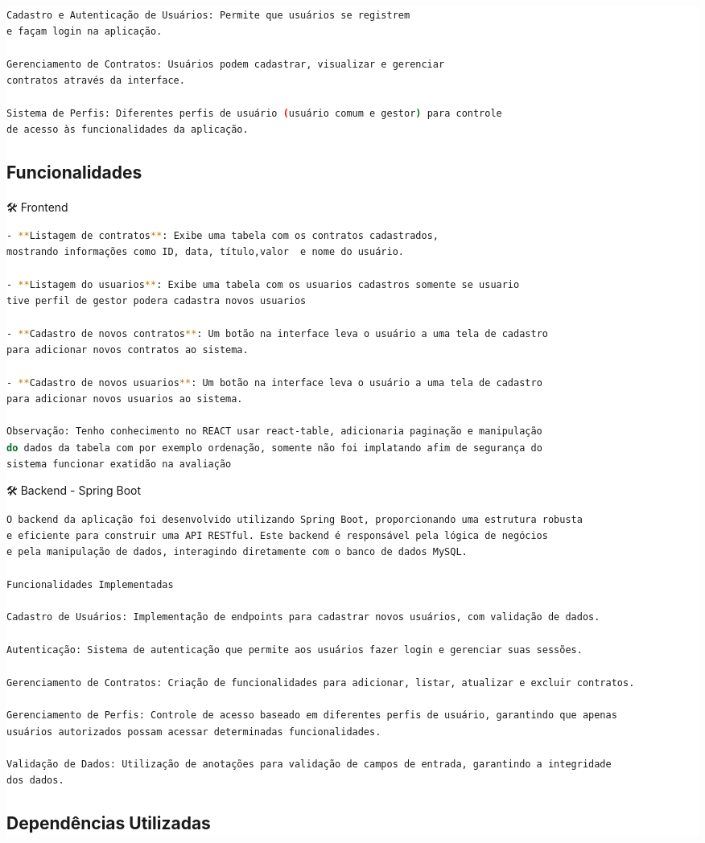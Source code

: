 ```sh
Cadastro e Autenticação de Usuários: Permite que usuários se registrem 
e façam login na aplicação.

Gerenciamento de Contratos: Usuários podem cadastrar, visualizar e gerenciar 
contratos através da interface.

Sistema de Perfis: Diferentes perfis de usuário (usuário comum e gestor) para controle 
de acesso às funcionalidades da aplicação.


```
## Funcionalidades

🛠️ Frontend
```sh
- **Listagem de contratos**: Exibe uma tabela com os contratos cadastrados, 
mostrando informações como ID, data, título,valor  e nome do usuário.

- **Listagem do usuarios**: Exibe uma tabela com os usuarios cadastros somente se usuario 
tive perfil de gestor podera cadastra novos usuarios

- **Cadastro de novos contratos**: Um botão na interface leva o usuário a uma tela de cadastro 
para adicionar novos contratos ao sistema.

- **Cadastro de novos usuarios**: Um botão na interface leva o usuário a uma tela de cadastro 
para adicionar novos usuarios ao sistema.

Observação: Tenho conhecimento no REACT usar react-table, adicionaria paginação e manipulação 
do dados da tabela com por exemplo ordenação, somente não foi implatando afim de segurança do 
sistema funcionar exatidão na avaliação

```

🛠️ Backend - Spring Boot
```sh
O backend da aplicação foi desenvolvido utilizando Spring Boot, proporcionando uma estrutura robusta 
e eficiente para construir uma API RESTful. Este backend é responsável pela lógica de negócios 
e pela manipulação de dados, interagindo diretamente com o banco de dados MySQL.

Funcionalidades Implementadas

Cadastro de Usuários: Implementação de endpoints para cadastrar novos usuários, com validação de dados.

Autenticação: Sistema de autenticação que permite aos usuários fazer login e gerenciar suas sessões.

Gerenciamento de Contratos: Criação de funcionalidades para adicionar, listar, atualizar e excluir contratos.

Gerenciamento de Perfis: Controle de acesso baseado em diferentes perfis de usuário, garantindo que apenas 
usuários autorizados possam acessar determinadas funcionalidades.

Validação de Dados: Utilização de anotações para validação de campos de entrada, garantindo a integridade 
dos dados.

```
## Dependências Utilizadas
